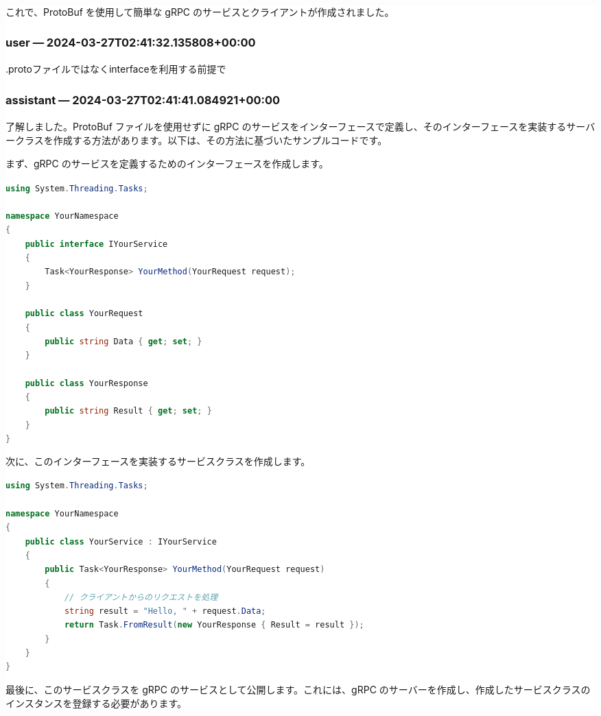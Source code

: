 これで、ProtoBuf を使用して簡単な gRPC のサービスとクライアントが作成されました。

### user — 2024-03-27T02:41:32.135808+00:00

.protoファイルではなくinterfaceを利用する前提で

### assistant — 2024-03-27T02:41:41.084921+00:00

了解しました。ProtoBuf ファイルを使用せずに gRPC のサービスをインターフェースで定義し、そのインターフェースを実装するサーバークラスを作成する方法があります。以下は、その方法に基づいたサンプルコードです。

まず、gRPC のサービスを定義するためのインターフェースを作成します。

```csharp
using System.Threading.Tasks;

namespace YourNamespace
{
    public interface IYourService
    {
        Task<YourResponse> YourMethod(YourRequest request);
    }

    public class YourRequest
    {
        public string Data { get; set; }
    }

    public class YourResponse
    {
        public string Result { get; set; }
    }
}
```

次に、このインターフェースを実装するサービスクラスを作成します。

```csharp
using System.Threading.Tasks;

namespace YourNamespace
{
    public class YourService : IYourService
    {
        public Task<YourResponse> YourMethod(YourRequest request)
        {
            // クライアントからのリクエストを処理
            string result = "Hello, " + request.Data;
            return Task.FromResult(new YourResponse { Result = result });
        }
    }
}
```

最後に、このサービスクラスを gRPC のサービスとして公開します。これには、gRPC のサーバーを作成し、作成したサービスクラスのインスタンスを登録する必要があります。
